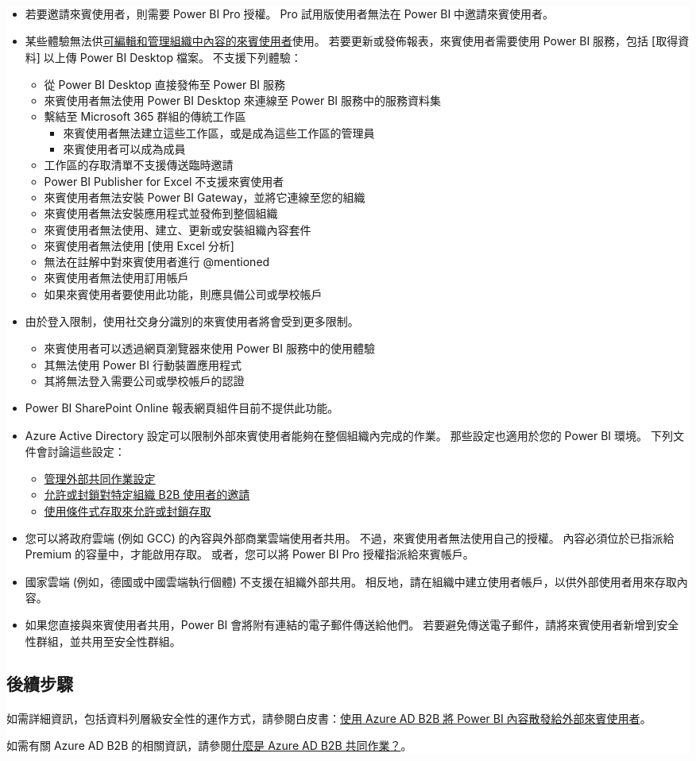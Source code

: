 * 若要邀請來賓使用者，則需要 Power BI Pro 授權。 Pro 試用版使用者無法在 Power BI 中邀請來賓使用者。

* 某些體驗無法供[可編輯和管理組織中內容的來賓使用者](service-admin-portal.md#allow-external-guest-users-to-edit-and-manage-content-in-the-organization)使用。 若要更新或發佈報表，來賓使用者需要使用 Power BI 服務，包括 [取得資料] 以上傳 Power BI Desktop 檔案。  不支援下列體驗：
  * 從 Power BI Desktop 直接發佈至 Power BI 服務
  * 來賓使用者無法使用 Power BI Desktop 來連線至 Power BI 服務中的服務資料集
  * 繫結至 Microsoft 365 群組的傳統工作區
    * 來賓使用者無法建立這些工作區，或是成為這些工作區的管理員
    * 來賓使用者可以成為成員
  * 工作區的存取清單不支援傳送臨時邀請
  * Power BI Publisher for Excel 不支援來賓使用者
  * 來賓使用者無法安裝 Power BI Gateway，並將它連線至您的組織
  * 來賓使用者無法安裝應用程式並發佈到整個組織
  * 來賓使用者無法使用、建立、更新或安裝組織內容套件
  * 來賓使用者無法使用 [使用 Excel 分析]
  * 無法在註解中對來賓使用者進行 @mentioned
  * 來賓使用者無法使用訂用帳戶
  * 如果來賓使用者要使用此功能，則應具備公司或學校帳戶

* 由於登入限制，使用社交身分識別的來賓使用者將會受到更多限制。
  * 來賓使用者可以透過網頁瀏覽器來使用 Power BI 服務中的使用體驗
  * 其無法使用 Power BI 行動裝置應用程式
  * 其將無法登入需要公司或學校帳戶的認證

* Power BI SharePoint Online 報表網頁組件目前不提供此功能。

* Azure Active Directory 設定可以限制外部來賓使用者能夠在整個組織內完成的作業。 那些設定也適用於您的 Power BI 環境。 下列文件會討論這些設定：
  * [管理外部共同作業設定](/azure/active-directory/b2b/delegate-invitations#configure-b2b-external-collaboration-settings)
  * [允許或封鎖對特定組織 B2B 使用者的邀請](/azure/active-directory/b2b/allow-deny-list)
  * [使用條件式存取來允許或封鎖存取](/azure/active-directory/conditional-access/concept-conditional-access-cloud-apps)

* 您可以將政府雲端 (例如 GCC) 的內容與外部商業雲端使用者共用。 不過，來賓使用者無法使用自己的授權。 內容必須位於已指派給 Premium 的容量中，才能啟用存取。 或者，您可以將 Power BI Pro 授權指派給來賓帳戶。

* 國家雲端 (例如，德國或中國雲端執行個體) 不支援在組織外部共用。 相反地，請在組織中建立使用者帳戶，以供外部使用者用來存取內容。

* 如果您直接與來賓使用者共用，Power BI 會將附有連結的電子郵件傳送給他們。 若要避免傳送電子郵件，請將來賓使用者新增到安全性群組，並共用至安全性群組。  

## <a name="next-steps"></a>後續步驟

如需詳細資訊，包括資料列層級安全性的運作方式，請參閱白皮書：[使用 Azure AD B2B 將 Power BI 內容散發給外部來賓使用者](../guidance/whitepaper-azure-b2b-power-bi.md)。

如需有關 Azure AD B2B 的相關資訊，請參閱[什麼是 Azure AD B2B 共同作業？](/azure/active-directory/active-directory-b2b-what-is-azure-ad-b2b/)。